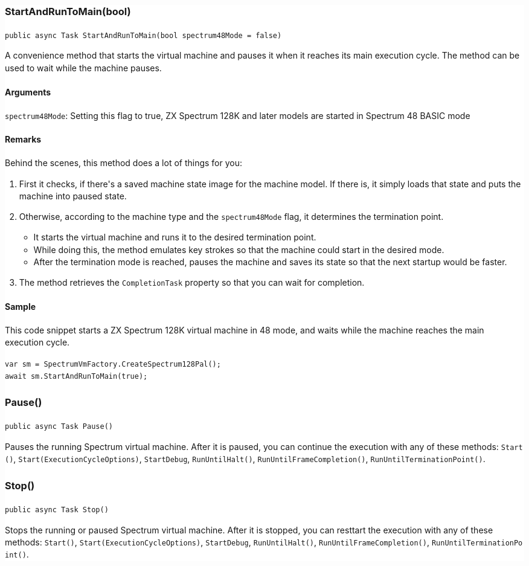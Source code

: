 ### StartAndRunToMain(bool)

```CSharp
public async Task StartAndRunToMain(bool spectrum48Mode = false)
```

A convenience method that starts the virtual machine and pauses it when it reaches its main
execution cycle. The method can be used to wait while the machine pauses.

#### Arguments
`spectrum48Mode`: Setting this flag to true, ZX Spectrum 128K and later models are started in
Spectrum 48 BASIC mode 

#### Remarks

Behind the scenes, this method does a lot of things for you:
1. First it checks, if there's a saved machine state image for the machine model. If there is, 
it simply loads that state and puts the machine into paused state.

2. Otherwise, according to the machine type and the `spectrum48Mode` flag, it determines the 
termination point.
    * It starts the virtual machine and runs it to the desired termination point.
    * While doing this, the method emulates key strokes so that the machine could start
in the desired mode.
    * After the termination mode is reached, pauses the machine and saves its state so that the
next startup would be faster.

3. The method retrieves the `CompletionTask` property so that you can wait for completion.

#### Sample

This code snippet starts a ZX Spectrum 128K virtual machine in 48 mode, and waits while the 
machine reaches the main execution cycle.

```CSharp
var sm = SpectrumVmFactory.CreateSpectrum128Pal();
await sm.StartAndRunToMain(true);
```

### Pause()

```CSharp
public async Task Pause()
```

Pauses the running Spectrum virtual machine. After it is paused, you can continue the execution
with any of these methods: `Start()`, `Start(ExecutionCycleOptions)`, `StartDebug`, 
`RunUntilHalt()`, `RunUntilFrameCompletion()`, `RunUntilTerminationPoint()`.

### Stop()

```CSharp
public async Task Stop()
```

Stops the running or paused Spectrum virtual machine. After it is stopped, you can resttart 
the execution with any of these methods: `Start()`, `Start(ExecutionCycleOptions)`, `StartDebug`, 
`RunUntilHalt()`, `RunUntilFrameCompletion()`, `RunUntilTerminationPoint()`.
